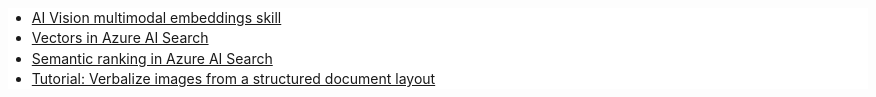 * [AI Vision multimodal embeddings skill](cognitive-search-skill-vision-vectorize.md)
* [Vectors in Azure AI Search](vector-search-overview.md)
* [Semantic ranking in Azure AI Search](semantic-search-overview.md)
* [Tutorial: Verbalize images from a structured document layout](tutorial-document-layout-image-verbalization.md)
